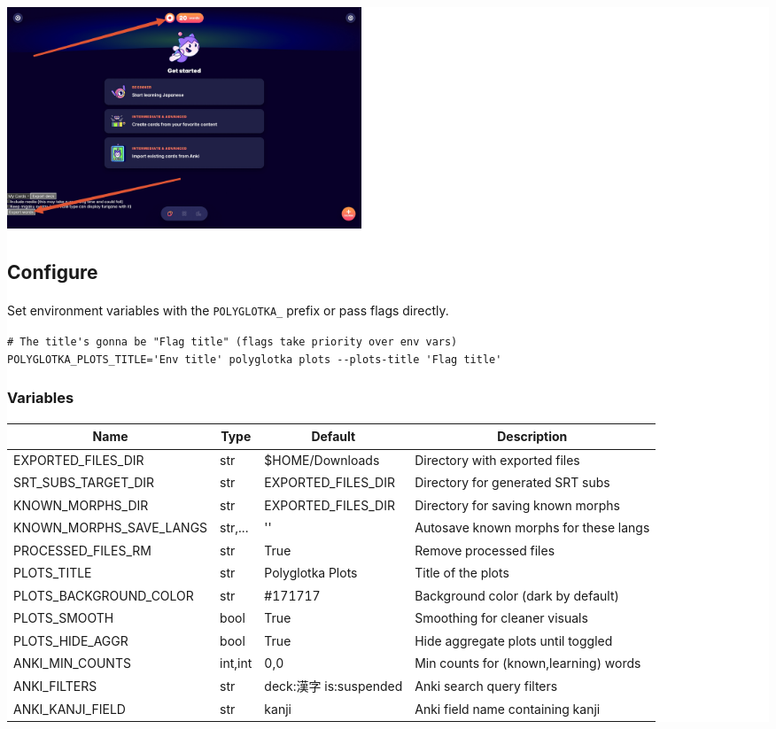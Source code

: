    <img src='media/migaku_export_words.jpeg' width='400'>

## Configure

Set environment variables with the `POLYGLOTKA_` prefix or pass flags directly.

    # The title's gonna be "Flag title" (flags take priority over env vars)
    POLYGLOTKA_PLOTS_TITLE='Env title' polyglotka plots --plots-title 'Flag title'

### Variables

| Name                    | Type    | Default                | Description                           |
| ----------------------- | ------- | ---------------------- | ------------------------------------- |
| EXPORTED_FILES_DIR      | str     | $HOME/Downloads        | Directory with exported files         |
| SRT_SUBS_TARGET_DIR     | str     | EXPORTED_FILES_DIR     | Directory for generated SRT subs      |
| KNOWN_MORPHS_DIR        | str     | EXPORTED_FILES_DIR     | Directory for saving known morphs     |
| KNOWN_MORPHS_SAVE_LANGS | str,... | ''                     | Autosave known morphs for these langs |
| PROCESSED_FILES_RM      | str     | True                   | Remove processed files                |
| PLOTS_TITLE             | str     | Polyglotka Plots       | Title of the plots                    |
| PLOTS_BACKGROUND_COLOR  | str     | \#171717               | Background color (dark by default)    |
| PLOTS_SMOOTH            | bool    | True                   | Smoothing for cleaner visuals         |
| PLOTS_HIDE_AGGR         | bool    | True                   | Hide aggregate plots until toggled    |
| ANKI_MIN_COUNTS         | int,int | 0,0                    | Min counts for (known,learning) words |
| ANKI_FILTERS            | str     | deck:漢字 is:suspended | Anki search query filters             |
| ANKI_KANJI_FIELD        | str     | kanji                  | Anki field name containing kanji      |
